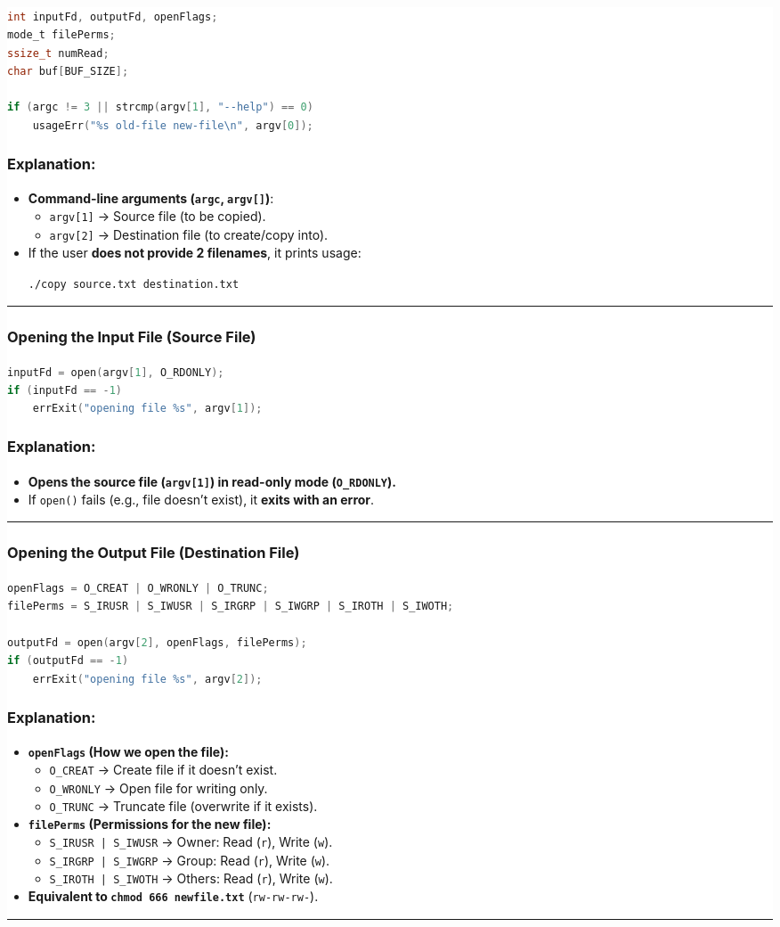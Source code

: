 ```c
int inputFd, outputFd, openFlags;
mode_t filePerms;
ssize_t numRead;
char buf[BUF_SIZE];

if (argc != 3 || strcmp(argv[1], "--help") == 0)
    usageErr("%s old-file new-file\n", argv[0]);
```

### **Explanation:**

- **Command-line arguments (`argc`, `argv[]`)**:
  - `argv[1]` → Source file (to be copied).
  - `argv[2]` → Destination file (to create/copy into).
- If the user **does not provide 2 filenames**, it prints usage:
  ```
  ./copy source.txt destination.txt
  ```

---

### **Opening the Input File (Source File)**

```c
inputFd = open(argv[1], O_RDONLY);
if (inputFd == -1)
    errExit("opening file %s", argv[1]);
```

### **Explanation:**

- **Opens the source file (`argv[1]`) in read-only mode (`O_RDONLY`).**
- If `open()` fails (e.g., file doesn’t exist), it **exits with an error**.

---

### **Opening the Output File (Destination File)**

```c
openFlags = O_CREAT | O_WRONLY | O_TRUNC;
filePerms = S_IRUSR | S_IWUSR | S_IRGRP | S_IWGRP | S_IROTH | S_IWOTH;

outputFd = open(argv[2], openFlags, filePerms);
if (outputFd == -1)
    errExit("opening file %s", argv[2]);
```

### **Explanation:**

- **`openFlags` (How we open the file):**
  - `O_CREAT` → Create file if it doesn’t exist.
  - `O_WRONLY` → Open file for writing only.
  - `O_TRUNC` → Truncate file (overwrite if it exists).
- **`filePerms` (Permissions for the new file):**
  - `S_IRUSR | S_IWUSR` → Owner: Read (`r`), Write (`w`).
  - `S_IRGRP | S_IWGRP` → Group: Read (`r`), Write (`w`).
  - `S_IROTH | S_IWOTH` → Others: Read (`r`), Write (`w`).
- **Equivalent to `chmod 666 newfile.txt`** (`rw-rw-rw-`).

---